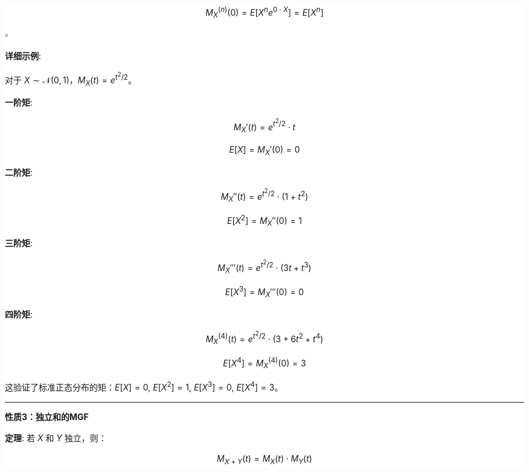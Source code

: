 $$
M_X^{(n)}(0) = E[X^n e^{0 \cdot X}] = E[X^n]
$$

$\square$

**详细示例**:

对于 $X \sim \mathcal{N}(0, 1)$，$M_X(t) = e^{t^2/2}$。

**一阶矩**:

$$
M_X'(t) = e^{t^2/2} \cdot t
$$

$$
E[X] = M_X'(0) = 0
$$

**二阶矩**:

$$
M_X''(t) = e^{t^2/2} \cdot (1 + t^2)
$$

$$
E[X^2] = M_X''(0) = 1
$$

**三阶矩**:

$$
M_X'''(t) = e^{t^2/2} \cdot (3t + t^3)
$$

$$
E[X^3] = M_X'''(0) = 0
$$

**四阶矩**:

$$
M_X^{(4)}(t) = e^{t^2/2} \cdot (3 + 6t^2 + t^4)
$$

$$
E[X^4] = M_X^{(4)}(0) = 3
$$

这验证了标准正态分布的矩：$E[X] = 0$, $E[X^2] = 1$, $E[X^3] = 0$, $E[X^4] = 3$。

---

**性质3：独立和的MGF**

**定理**: 若 $X$ 和 $Y$ 独立，则：

$$
M_{X+Y}(t) = M_X(t) \cdot M_Y(t)
$$

